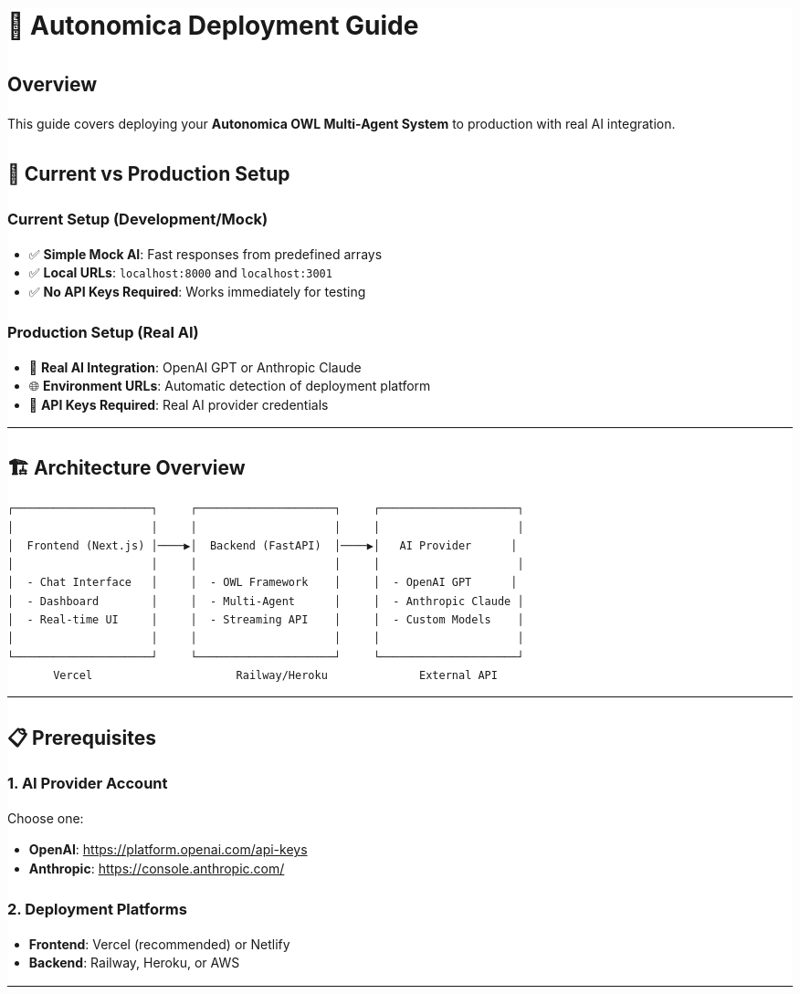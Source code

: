 # 🚀 Autonomica Deployment Guide

## Overview

This guide covers deploying your **Autonomica OWL Multi-Agent System** to production with real AI integration.

## 🎯 Current vs Production Setup

### **Current Setup (Development/Mock)**
- ✅ **Simple Mock AI**: Fast responses from predefined arrays
- ✅ **Local URLs**: `localhost:8000` and `localhost:3001`
- ✅ **No API Keys Required**: Works immediately for testing

### **Production Setup (Real AI)**
- 🤖 **Real AI Integration**: OpenAI GPT or Anthropic Claude
- 🌐 **Environment URLs**: Automatic detection of deployment platform
- 🔐 **API Keys Required**: Real AI provider credentials

---

## 🏗️ Architecture Overview

```
┌─────────────────────┐     ┌─────────────────────┐     ┌─────────────────────┐
│                     │     │                     │     │                     │
│  Frontend (Next.js) │────▶│  Backend (FastAPI)  │────▶│   AI Provider      │
│                     │     │                     │     │                     │
│  - Chat Interface   │     │  - OWL Framework    │     │  - OpenAI GPT      │
│  - Dashboard        │     │  - Multi-Agent      │     │  - Anthropic Claude │
│  - Real-time UI     │     │  - Streaming API    │     │  - Custom Models    │
│                     │     │                     │     │                     │
└─────────────────────┘     └─────────────────────┘     └─────────────────────┘
       Vercel                      Railway/Heroku              External API
```

---

## 📋 Prerequisites

### **1. AI Provider Account**
Choose one:
- **OpenAI**: https://platform.openai.com/api-keys
- **Anthropic**: https://console.anthropic.com/

### **2. Deployment Platforms**
- **Frontend**: Vercel (recommended) or Netlify
- **Backend**: Railway, Heroku, or AWS

---